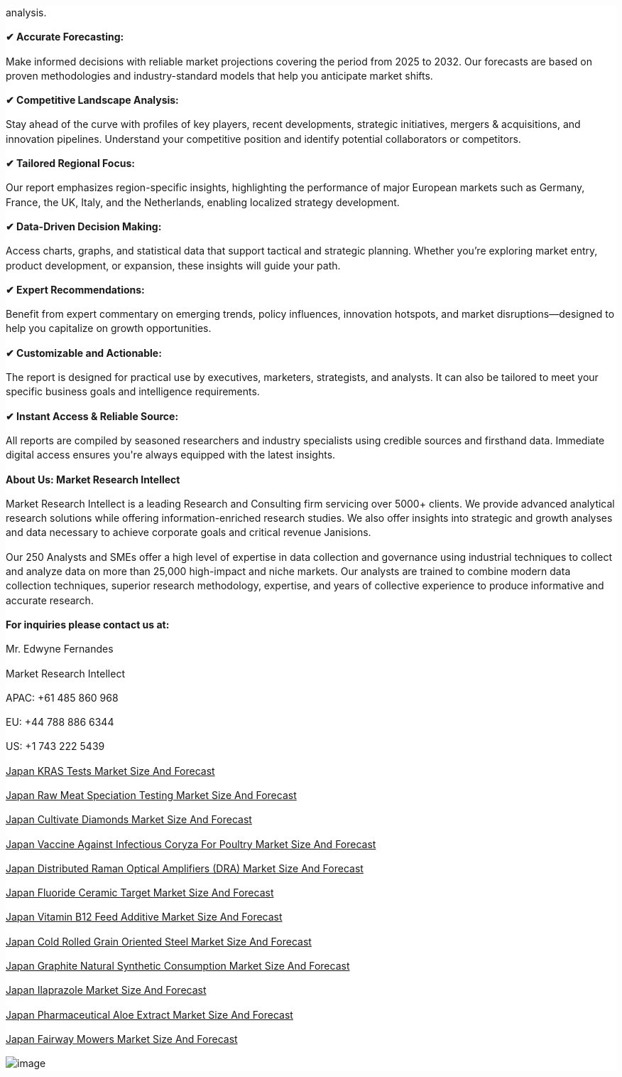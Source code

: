 analysis.</p><p><strong>✔ Accurate Forecasting:</strong></p><p>Make informed decisions with reliable market projections covering the period from 2025 to 2032. Our forecasts are based on proven methodologies and industry-standard models that help you anticipate market shifts.</p><p><strong>✔ Competitive Landscape Analysis:</strong></p><p>Stay ahead of the curve with profiles of key players, recent developments, strategic initiatives, mergers &amp; acquisitions, and innovation pipelines. Understand your competitive position and identify potential collaborators or competitors.</p><p><strong>✔ Tailored Regional Focus:</strong></p><p>Our report emphasizes region-specific insights, highlighting the performance of major European markets such as Germany, France, the UK, Italy, and the Netherlands, enabling localized strategy development.</p><p><strong>✔ Data-Driven Decision Making:</strong></p><p>Access charts, graphs, and statistical data that support tactical and strategic planning. Whether you&rsquo;re exploring market entry, product development, or expansion, these insights will guide your path.</p><p><strong>✔ Expert Recommendations:</strong></p><p>Benefit from expert commentary on emerging trends, policy influences, innovation hotspots, and market disruptions&mdash;designed to help you capitalize on growth opportunities.</p><p><strong>✔ Customizable and Actionable:</strong></p><p>The report is designed for practical use by executives, marketers, strategists, and analysts. It can also be tailored to meet your specific business goals and intelligence requirements.</p><p><strong>✔ Instant Access &amp; Reliable Source:</strong></p><p>All reports are compiled by seasoned researchers and industry specialists using credible sources and firsthand data. Immediate digital access ensures you're always equipped with the latest insights.</p><p><strong><span class="font-[700]">About Us: Market Research Intellect</span></strong></p><p><span class="">Market Research Intellect is a leading Research and Consulting firm servicing over 5000+ clients. We provide advanced analytical research solutions while offering information-enriched research studies.&nbsp;</span>We also offer insights into strategic and growth analyses and data necessary to achieve corporate goals and critical revenue Janisions.</p><p><span class="">Our 250 Analysts and SMEs offer a high level of expertise in data collection and governance using industrial techniques to collect and analyze data on more than 25,000 high-impact and niche markets. Our analysts are trained to combine modern data collection techniques, superior research methodology, expertise, and years of collective experience to produce informative and accurate research.</span></p><p><strong>For inquiries please contact us at:</strong></p><p>Mr. Edwyne Fernandes</p><p>Market Research Intellect</p><p>APAC: +61 485 860 968</p><p>EU: +44 788 886 6344</p><p>US: +1 743 222 5439</p><p><a href="https://github.com/ruturb23/Element/blob/main/KRAS-Tests-Market/KRAS-Tests-Market.md">Japan KRAS Tests Market Size And Forecast</a></p><p><a href="https://github.com/ruturb23/Element/blob/main/Raw-Meat-Speciation-Testing-Market/Raw-Meat-Speciation-Testing-Market.md">Japan Raw Meat Speciation Testing Market Size And Forecast</a></p><p><a href="https://github.com/ruturb23/Element/blob/main/Cultivate-Diamonds-Market/Cultivate-Diamonds-Market.md">Japan Cultivate Diamonds Market Size And Forecast</a></p><p><a href="https://github.com/ruturb23/Element/blob/main/Vaccine-Against-Infectious-Coryza-For-Poultry-Market/Vaccine-Against-Infectious-Coryza-For-Poultry-Market.md">Japan Vaccine Against Infectious Coryza For Poultry Market Size And Forecast</a></p><p><a href="https://github.com/ruturb23/Element/blob/main/Distributed-Raman-Optical-Amplifiers-(DRA)-Market/Distributed-Raman-Optical-Amplifiers-(DRA)-Market.md">Japan Distributed Raman Optical Amplifiers (DRA) Market Size And Forecast</a></p><p><a href="https://github.com/ruturb23/Element/blob/main/Fluoride-Ceramic-Target-Market/Fluoride-Ceramic-Target-Market.md">Japan Fluoride Ceramic Target Market Size And Forecast</a></p><p><a href="https://github.com/ruturb23/Element/blob/main/Vitamin-B12-Feed-Additive-Market/Vitamin-B12-Feed-Additive-Market.md">Japan Vitamin B12 Feed Additive Market Size And Forecast</a></p><p><a href="https://github.com/ruturb23/Element/blob/main/Cold-Rolled-Grain-Oriented-Steel-Market/Cold-Rolled-Grain-Oriented-Steel-Market.md">Japan Cold Rolled Grain Oriented Steel Market Size And Forecast</a></p><p><a href="https://github.com/ruturb23/Element/blob/main/Graphite-Natural-Synthetic-Consumption-Market/Graphite-Natural-Synthetic-Consumption-Market.md">Japan Graphite Natural Synthetic Consumption Market Size And Forecast</a></p><p><a href="https://github.com/ruturb23/Element/blob/main/Ilaprazole-Market/Ilaprazole-Market.md">Japan Ilaprazole Market Size And Forecast</a></p><p><a href="https://github.com/ruturb23/Element/blob/main/Pharmaceutical-Aloe-Extract-Market/Pharmaceutical-Aloe-Extract-Market.md">Japan Pharmaceutical Aloe Extract Market Size And Forecast</a></p><p><a href="https://github.com/ruturb23/Element/blob/main/Fairway-Mowers-Market/Fairway-Mowers-Market.md">Japan Fairway Mowers Market Size And Forecast</a></p>
![image](https://github.com/user-attachments/assets/acfa92a4-d8a9-4b16-a7cd-c2b8cba1f83f)

